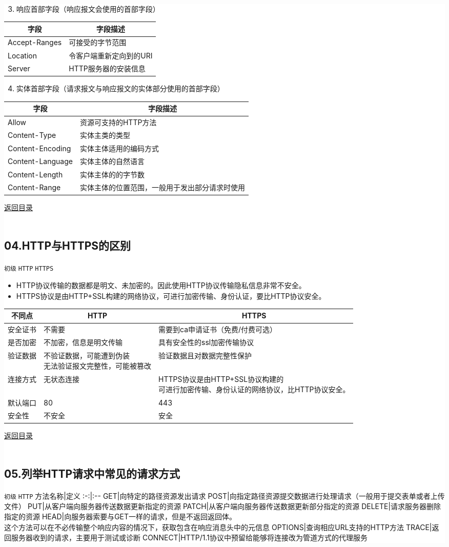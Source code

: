 3. 响应首部字段（响应报文会使用的首部字段）

字段|字段描述
---|---
Accept-Ranges|可接受的字节范围
Location|令客户端重新定向到的URI
Server|HTTP服务器的安装信息

4. 实体首部字段（请求报文与响应报文的实体部分使用的首部字段）

字段|字段描述
---|---
Allow|资源可支持的HTTP方法
Content-Type|实体主类的类型
Content-Encoding|实体主体适用的编码方式
Content-Language|实体主体的自然语言
Content-Length|实体主体的的字节数
Content-Range|实体主体的位置范围，一般用于发出部分请求时使用

[返回目录](#目录)
<br><br>


## 04.HTTP与HTTPS的区别
`初级` `HTTP` `HTTPS`
- HTTP协议传输的数据都是明文、未加密的。因此使用HTTP协议传输隐私信息非常不安全。
- HTTPS协议是由HTTP+SSL构建的网络协议，可进行加密传输、身份认证，要比HTTP协议安全。

不同点|HTTP | HTTPS
---|---|---
安全证书 |不需要|需要到ca申请证书（免费/付费可选）|
是否加密|不加密，信息是明文传输|具有安全性的ssl加密传输协议|
验证数据|不验证数据，可能遭到伪装<br>无法验证报文完整性，可能被篡改|验证数据且对数据完整性保护|
连接方式|无状态连接|HTTPS协议是由HTTP+SSL协议构建的<br>可进行加密传输、身份认证的网络协议，比HTTP协议安全。
默认端口|80|443
安全性|不安全|安全|

[返回目录](#目录)
<br><br>


## 05.列举HTTP请求中常见的请求方式
`初级` `HTTP` 
方法名称|定义
:-:|:--
GET|向特定的路径资源发出请求
POST|向指定路径资源提交数据进行处理请求（一般用于提交表单或者上传文件）
PUT|从客户端向服务器传送数据更新指定的资源
PATCH|从客户端向服务器传送数据更新部分指定的资源
DELETE|请求服务器删除指定的资源
HEAD|向服务器索要与GET一样的请求，但是不返回返回体。<br>这个方法可以在不必传输整个响应内容的情况下，获取包含在响应消息头中的元信息
OPTIONS|查询相应URL支持的HTTP方法
TRACE|返回服务器收到的请求，主要用于测试或诊断
CONNECT|HTTP/1.1协议中预留给能够将连接改为管道方式的代理服务
